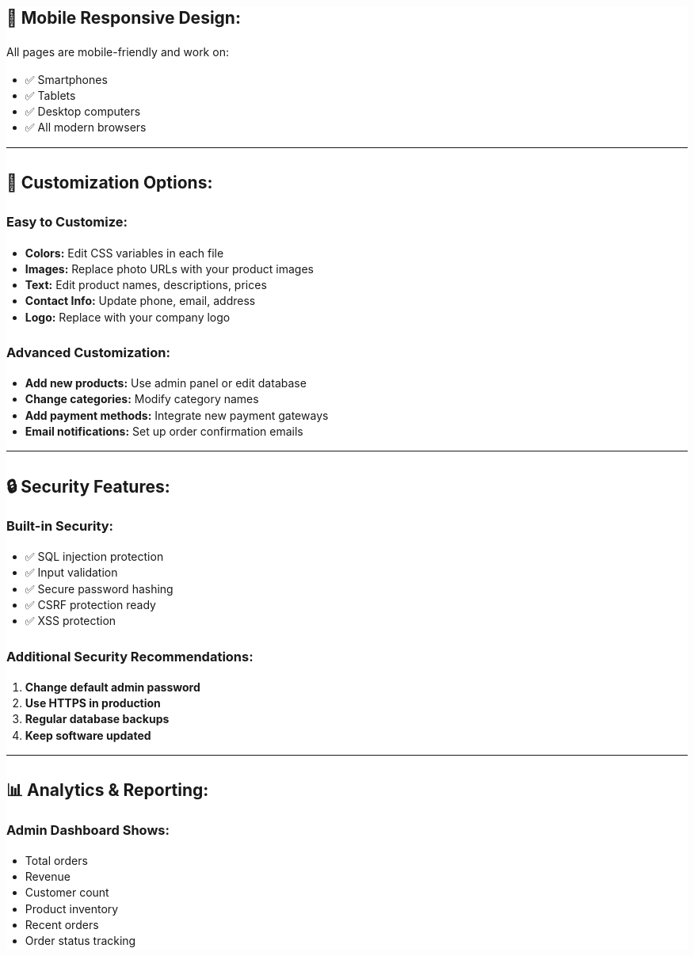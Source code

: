 
## 📱 **Mobile Responsive Design:**

All pages are mobile-friendly and work on:
- ✅ Smartphones
- ✅ Tablets
- ✅ Desktop computers
- ✅ All modern browsers

---

## 🎨 **Customization Options:**

### **Easy to Customize:**
- **Colors:** Edit CSS variables in each file
- **Images:** Replace photo URLs with your product images
- **Text:** Edit product names, descriptions, prices
- **Contact Info:** Update phone, email, address
- **Logo:** Replace with your company logo

### **Advanced Customization:**
- **Add new products:** Use admin panel or edit database
- **Change categories:** Modify category names
- **Add payment methods:** Integrate new payment gateways
- **Email notifications:** Set up order confirmation emails

---

## 🔒 **Security Features:**

### **Built-in Security:**
- ✅ SQL injection protection
- ✅ Input validation
- ✅ Secure password hashing
- ✅ CSRF protection ready
- ✅ XSS protection

### **Additional Security Recommendations:**
1. **Change default admin password**
2. **Use HTTPS in production**
3. **Regular database backups**
4. **Keep software updated**

---

## 📊 **Analytics & Reporting:**

### **Admin Dashboard Shows:**
- Total orders
- Revenue
- Customer count
- Product inventory
- Recent orders
- Order status tracking

